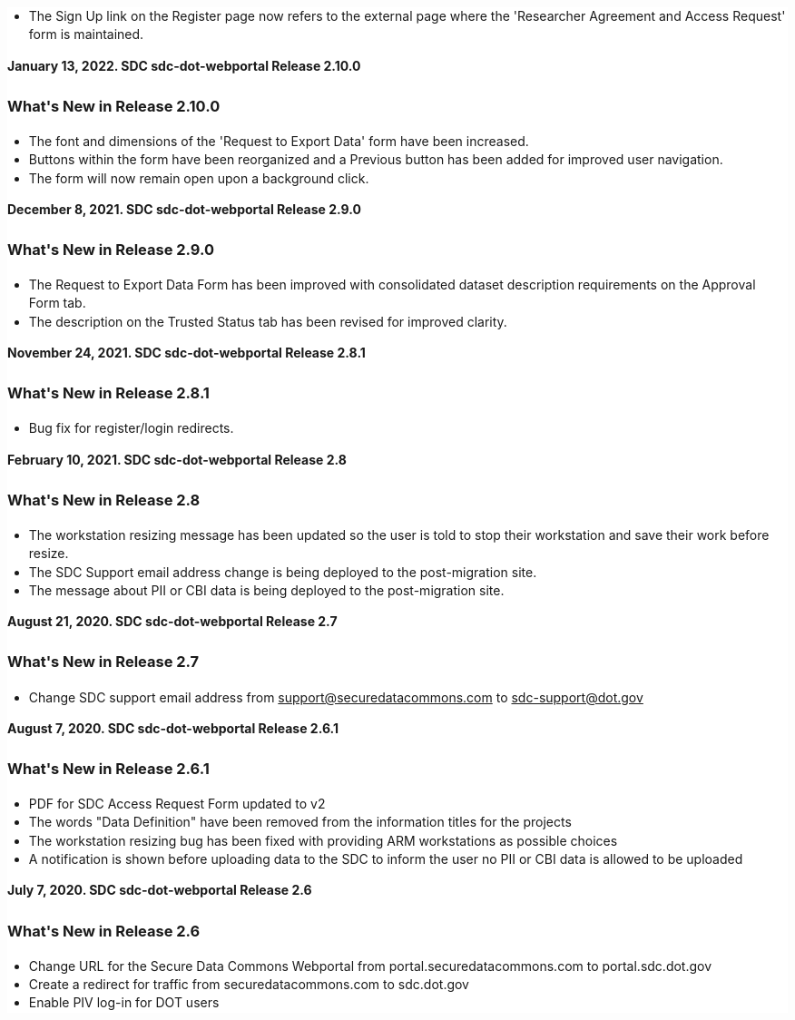 - The Sign Up link on the Register page now refers to the external page where the 'Researcher Agreement and Access Request' form is maintained.

**January 13, 2022. SDC sdc-dot-webportal Release 2.10.0**

### What's New in Release 2.10.0

- The font and dimensions of the 'Request to Export Data' form have been increased.
- Buttons within the form have been reorganized and a Previous button has been added for improved user navigation.
- The form will now remain open upon a background click.

**December 8, 2021. SDC sdc-dot-webportal Release 2.9.0**

### What's New in Release 2.9.0

- The Request to Export Data Form has been improved with consolidated dataset description requirements on the Approval Form tab.
- The description on the Trusted Status tab has been revised for improved clarity.

**November 24, 2021. SDC sdc-dot-webportal Release 2.8.1**

### What's New in Release 2.8.1

- Bug fix for register/login redirects.

**February 10, 2021. SDC sdc-dot-webportal Release 2.8**

### What's New in Release 2.8

- The workstation resizing message has been updated so the user is told to stop their workstation and save their work before resize.
- The SDC Support email address change is being deployed to the post-migration site.
- The message about PII or CBI data is being deployed to the post-migration site.

**August 21, 2020. SDC sdc-dot-webportal Release 2.7**

### What's New in Release 2.7

- Change SDC support email address from support@securedatacommons.com to sdc-support@dot.gov

**August 7, 2020. SDC sdc-dot-webportal Release 2.6.1**

### What's New in Release 2.6.1

- PDF for SDC Access Request Form updated to v2
- The words "Data Definition" have been removed from the information titles for the projects
- The workstation resizing bug has been fixed with providing ARM workstations as possible choices
- A notification is shown before uploading data to the SDC to inform the user no PII or CBI data is allowed to be uploaded

**July 7, 2020. SDC sdc-dot-webportal Release 2.6**

### What's New in Release 2.6

- Change URL for the Secure Data Commons Webportal from portal.securedatacommons.com to portal.sdc.dot.gov
- Create a redirect for traffic from securedatacommons.com to sdc.dot.gov
- Enable PIV log-in for DOT users
